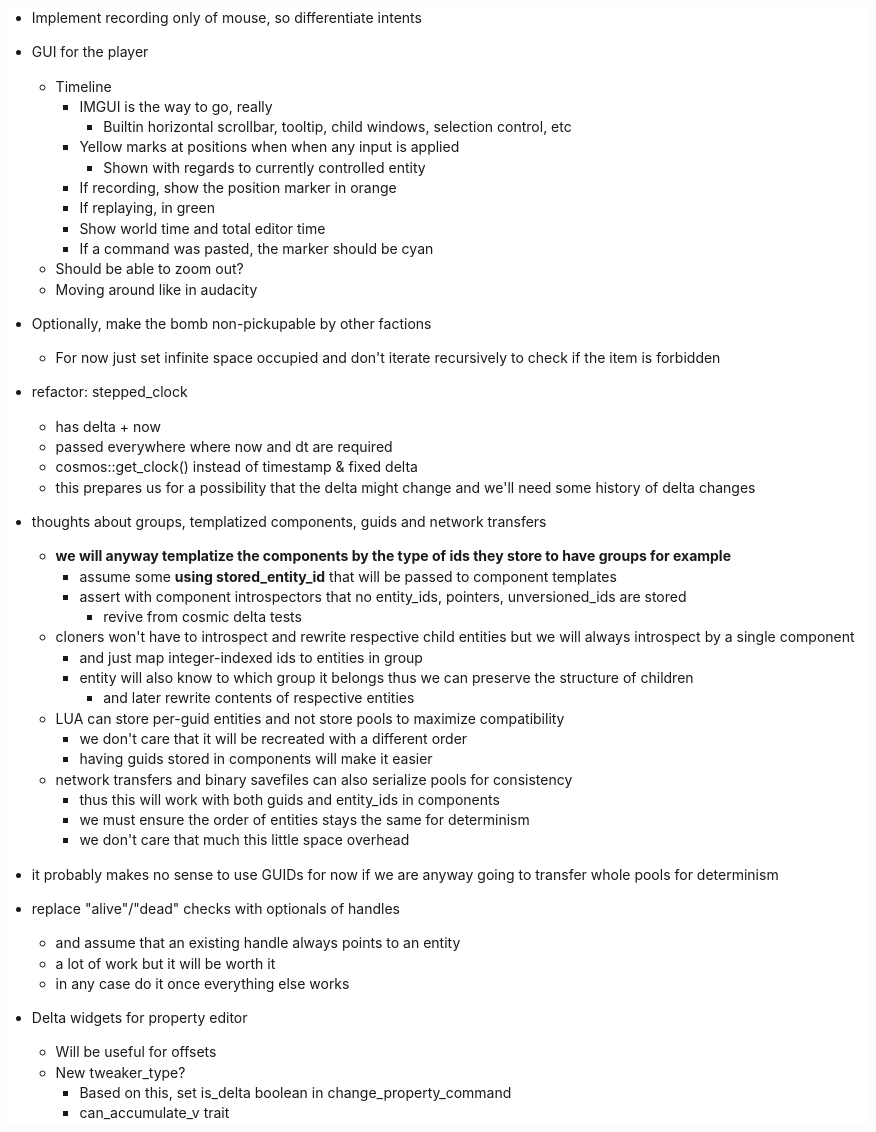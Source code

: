 - Implement recording only of mouse, so differentiate intents

- GUI for the player
	- Timeline
		- IMGUI is the way to go, really
			- Builtin horizontal scrollbar, tooltip, child windows, selection control, etc
		- Yellow marks at positions when when any input is applied
			- Shown with regards to currently controlled entity
		- If recording, show the position marker in orange
		- If replaying, in green
		- Show world time and total editor time
		- If a command was pasted, the marker should be cyan
	- Should be able to zoom out?
	- Moving around like in audacity
- Optionally, make the bomb non-pickupable by other factions
	- For now just set infinite space occupied and don't iterate recursively to check if the item is forbidden

- refactor: stepped_clock
	- has delta + now
	- passed everywhere where now and dt are required
	- cosmos::get_clock() instead of timestamp & fixed delta
	- this prepares us for a possibility that the delta might change and we'll need some history of delta changes

- thoughts about groups, templatized components, guids and network transfers 
	- **we will anyway templatize the components by the type of ids they store to have groups for example**
		- assume some **using stored_entity_id** that will be passed to component templates
		- assert with component introspectors that no entity_ids, pointers, unversioned_ids are stored
			- revive from cosmic delta tests
	- cloners won't have to introspect and rewrite respective child entities but we will always introspect by a single component
		- and just map integer-indexed ids to entities in group
		- entity will also know to which group it belongs thus we can preserve the structure of children
			- and later rewrite contents of respective entities
	- LUA can store per-guid entities and not store pools to maximize compatibility
		- we don't care that it will be recreated with a different order
		- having guids stored in components will make it easier
	- network transfers and binary savefiles can also serialize pools for consistency
		- thus this will work with both guids and entity_ids in components
		- we must ensure the order of entities stays the same for determinism
		- we don't care that much this little space overhead 

- it probably makes no sense to use GUIDs for now if we are anyway going to transfer whole pools for determinism

- replace "alive"/"dead" checks with optionals of handles
	- and assume that an existing handle always points to an entity
	- a lot of work but it will be worth it
	- in any case do it once everything else works

- Delta widgets for property editor
	- Will be useful for offsets
	- New tweaker_type?
		- Based on this, set is_delta boolean in change_property_command
		- can_accumulate_v trait
